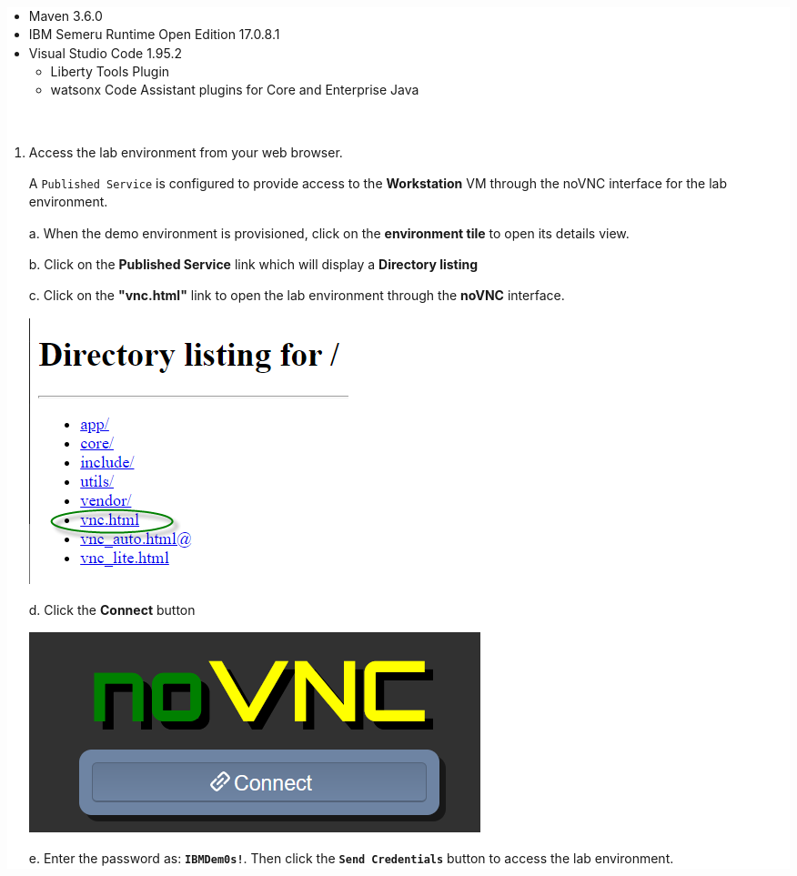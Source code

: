   - Maven 3.6.0 
  - IBM Semeru Runtime Open Edition 17.0.8.1
  - Visual Studio Code 1.95.2
    - Liberty Tools Plugin
    - watsonx Code Assistant plugins for Core and Enterprise Java
  <br/>

1. Access the lab environment from your web browser. 
    
    A `Published Service` is configured to provide access to the **Workstation** VM through the noVNC interface for the lab environment.
    
    a. When the demo environment is provisioned, click on the **environment tile** to open its details view. 

    b. Click on the **Published Service** link which will display a **Directory listing**  
    
    c. Click on the **"vnc.html"** link to open the lab environment through the **noVNC** interface. 
    
    ![](./images/media/tz_vnc-link.png)
    
    d. Click the **Connect** button 
    
      ![](./images/media/tz_vnc-connect.png)


    e. Enter the password as:  **`IBMDem0s!`**. Then click the **`Send Credentials`** button to access the lab environment. 

